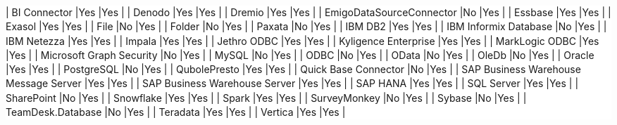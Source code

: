 | BI Connector |Yes |Yes |
| Denodo |Yes |Yes |
| Dremio |Yes |Yes |
| EmigoDataSourceConnector |No |Yes |
| Essbase |Yes |Yes |
| Exasol |Yes |Yes |
| File |No |Yes |
| Folder |No |Yes |
| Paxata |No |Yes |
| IBM DB2 |Yes |Yes |
| IBM Informix Database |No |Yes |
| IBM Netezza |Yes |Yes |
| Impala |Yes |Yes |
| Jethro ODBC |Yes |Yes |
| Kyligence Enterprise |Yes |Yes |
| MarkLogic ODBC |Yes |Yes |
| Microsoft Graph Security |No |Yes |
| MySQL |No |Yes |
| ODBC |No |Yes |
| OData |No |Yes |
| OleDb |No |Yes |
| Oracle |Yes |Yes |
| PostgreSQL |No |Yes |
| QubolePresto |Yes |Yes |
| Quick Base Connector |No |Yes |
| SAP Business Warehouse Message Server |Yes |Yes |
| SAP Business Warehouse Server |Yes |Yes |
| SAP HANA |Yes |Yes |
| SQL Server |Yes |Yes |
| SharePoint |No |Yes |
| Snowflake |Yes |Yes |
| Spark |Yes |Yes |
| SurveyMonkey |No |Yes |
| Sybase |No |Yes |
| TeamDesk.Database |No |Yes |
| Teradata |Yes |Yes |
| Vertica |Yes |Yes |